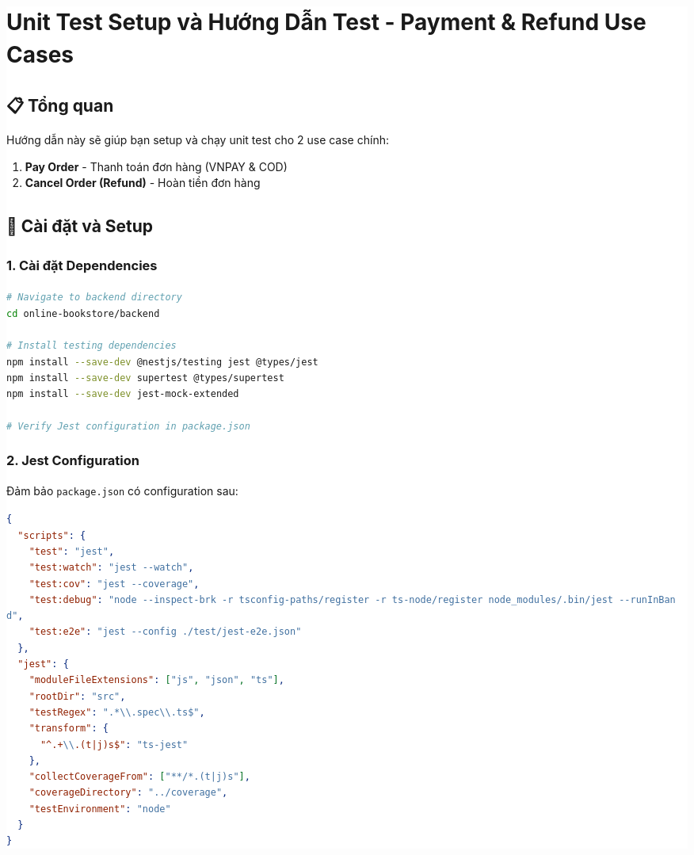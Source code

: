 # Unit Test Setup và Hướng Dẫn Test - Payment & Refund Use Cases

## 📋 Tổng quan

Hướng dẫn này sẽ giúp bạn setup và chạy unit test cho 2 use case chính:

1. **Pay Order** - Thanh toán đơn hàng (VNPAY & COD)
2. **Cancel Order (Refund)** - Hoàn tiền đơn hàng

## 🚀 Cài đặt và Setup

### 1. Cài đặt Dependencies

```bash
# Navigate to backend directory
cd online-bookstore/backend

# Install testing dependencies
npm install --save-dev @nestjs/testing jest @types/jest
npm install --save-dev supertest @types/supertest
npm install --save-dev jest-mock-extended

# Verify Jest configuration in package.json
```

### 2. Jest Configuration

Đảm bảo `package.json` có configuration sau:

```json
{
  "scripts": {
    "test": "jest",
    "test:watch": "jest --watch",
    "test:cov": "jest --coverage",
    "test:debug": "node --inspect-brk -r tsconfig-paths/register -r ts-node/register node_modules/.bin/jest --runInBand",
    "test:e2e": "jest --config ./test/jest-e2e.json"
  },
  "jest": {
    "moduleFileExtensions": ["js", "json", "ts"],
    "rootDir": "src",
    "testRegex": ".*\\.spec\\.ts$",
    "transform": {
      "^.+\\.(t|j)s$": "ts-jest"
    },
    "collectCoverageFrom": ["**/*.(t|j)s"],
    "coverageDirectory": "../coverage",
    "testEnvironment": "node"
  }
}
```
